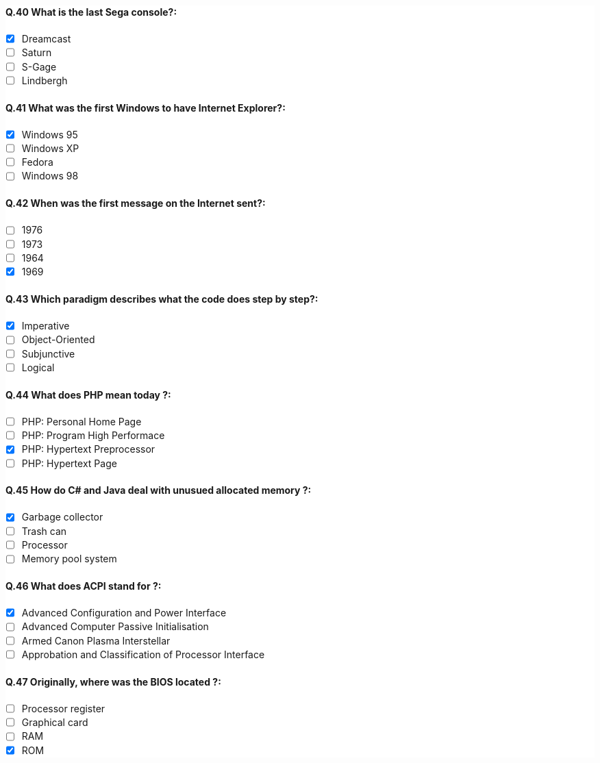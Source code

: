 #### Q.40 What is the last Sega console?:

- [x] Dreamcast
- [ ] Saturn
- [ ] S-Gage
- [ ] Lindbergh

#### Q.41 What was the first Windows to have Internet Explorer?:

- [x] Windows 95
- [ ] Windows XP
- [ ] Fedora
- [ ] Windows 98

#### Q.42 When was the first message on the Internet sent?:

- [ ] 1976
- [ ] 1973
- [ ] 1964
- [x] 1969

#### Q.43 Which paradigm describes what the code does step by step?:

- [x] Imperative
- [ ] Object-Oriented
- [ ] Subjunctive
- [ ] Logical

#### Q.44 What does PHP mean today ?:

- [ ] PHP: Personal Home Page
- [ ] PHP: Program High Performace
- [x] PHP: Hypertext Preprocessor
- [ ] PHP: Hypertext Page

#### Q.45 How do C# and Java deal with unusued allocated memory ?:

- [x] Garbage collector
- [ ] Trash can
- [ ] Processor
- [ ] Memory pool system

#### Q.46 What does ACPI stand for ?:

- [x] Advanced Configuration and Power Interface
- [ ] Advanced Computer Passive Initialisation
- [ ] Armed Canon Plasma Interstellar
- [ ] Approbation and Classification of Processor Interface

#### Q.47 Originally, where was the BIOS located ?:

- [ ] Processor register
- [ ] Graphical card
- [ ] RAM
- [x] ROM
